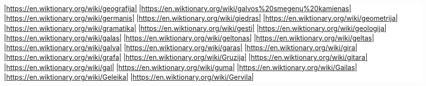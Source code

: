 |https://en.wiktionary.org/wiki/geografija|
|https://en.wiktionary.org/wiki/galvos%20smegenų%20kamienas|
|https://en.wiktionary.org/wiki/germanis|
|https://en.wiktionary.org/wiki/giedras|
|https://en.wiktionary.org/wiki/geometrija|
|https://en.wiktionary.org/wiki/gramatika|
|https://en.wiktionary.org/wiki/gesti|
|https://en.wiktionary.org/wiki/geologija|
|https://en.wiktionary.org/wiki/galas|
|https://en.wiktionary.org/wiki/geltonas|
|https://en.wiktionary.org/wiki/geltas|
|https://en.wiktionary.org/wiki/galva|
|https://en.wiktionary.org/wiki/garas|
|https://en.wiktionary.org/wiki/gira|
|https://en.wiktionary.org/wiki/grafa|
|https://en.wiktionary.org/wiki/Gruzija|
|https://en.wiktionary.org/wiki/gitara|
|https://en.wiktionary.org/wiki/gal|
|https://en.wiktionary.org/wiki/guma|
|https://en.wiktionary.org/wiki/Gailas|
|https://en.wiktionary.org/wiki/Geleika|
|https://en.wiktionary.org/wiki/Gervila|
